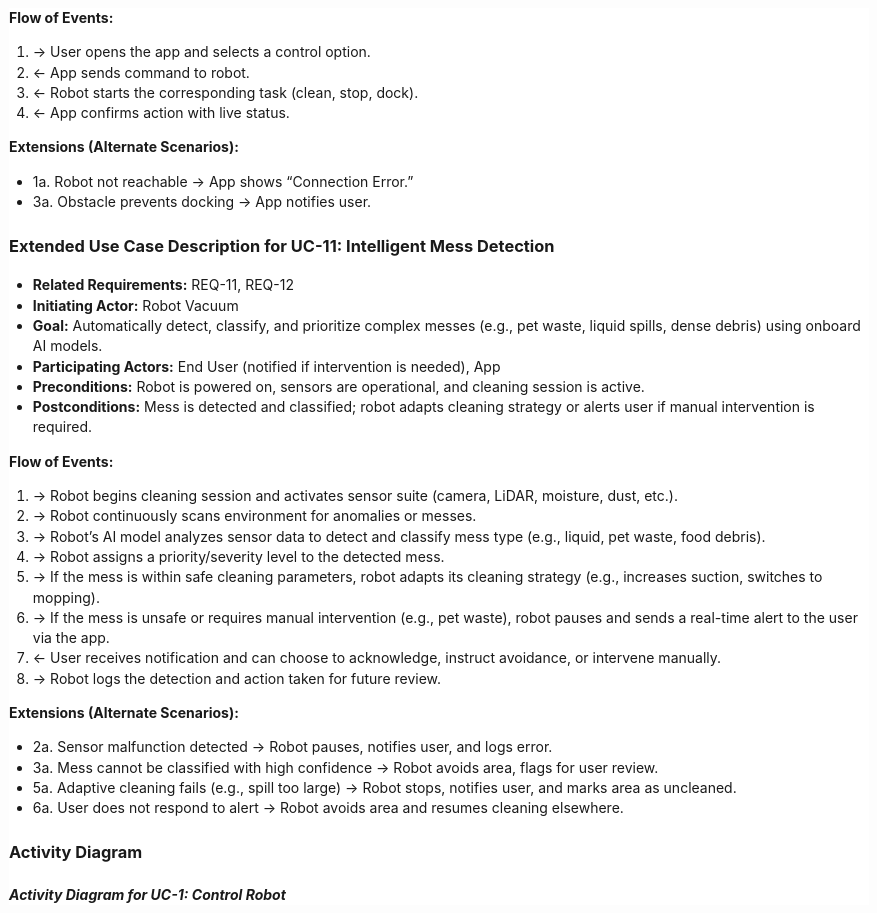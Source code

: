 **Flow of Events:**
1. → User opens the app and selects a control option.  
2. ← App sends command to robot.  
3. ← Robot starts the corresponding task (clean, stop, dock).  
4. ← App confirms action with live status.

**Extensions (Alternate Scenarios):**
- 1a. Robot not reachable → App shows “Connection Error.”
- 3a. Obstacle prevents docking → App notifies user.

### Extended Use Case Description for UC-11: Intelligent Mess Detection

- **Related Requirements:** REQ-11, REQ-12  
- **Initiating Actor:** Robot Vacuum  
- **Goal:** Automatically detect, classify, and prioritize complex messes (e.g., pet waste, liquid spills, dense debris) using onboard AI models.  
- **Participating Actors:** End User (notified if intervention is needed), App  
- **Preconditions:** Robot is powered on, sensors are operational, and cleaning session is active.  
- **Postconditions:** Mess is detected and classified; robot adapts cleaning strategy or alerts user if manual intervention is required.

**Flow of Events:**
1. → Robot begins cleaning session and activates sensor suite (camera, LiDAR, moisture, dust, etc.).
2. → Robot continuously scans environment for anomalies or messes.
3. → Robot’s AI model analyzes sensor data to detect and classify mess type (e.g., liquid, pet waste, food debris).
4. → Robot assigns a priority/severity level to the detected mess.
5. → If the mess is within safe cleaning parameters, robot adapts its cleaning strategy (e.g., increases suction, switches to mopping).
6. → If the mess is unsafe or requires manual intervention (e.g., pet waste), robot pauses and sends a real-time alert to the user via the app.
7. ← User receives notification and can choose to acknowledge, instruct avoidance, or intervene manually.
8. → Robot logs the detection and action taken for future review.

**Extensions (Alternate Scenarios):**
- 2a. Sensor malfunction detected → Robot pauses, notifies user, and logs error.
- 3a. Mess cannot be classified with high confidence → Robot avoids area, flags for user review.
- 5a. Adaptive cleaning fails (e.g., spill too large) → Robot stops, notifies user, and marks area as uncleaned.
- 6a. User does not respond to alert → Robot avoids area and resumes cleaning elsewhere.

### Activity Diagram 
##### Activity Diagram for UC-1: Control Robot